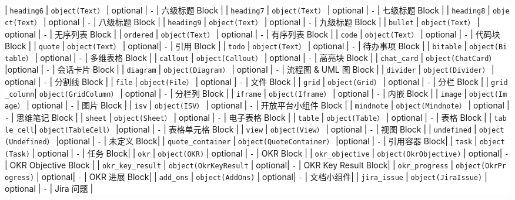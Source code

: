 | `heading6`  | `object(Text）` | optional | `-`  | 六级标题 Block      |
| `heading7`  | `object(Text）` | optional | `-`  | 七级标题 Block      |
| `heading8`  | `object(Text）` | optional | `-`  | 八级标题 Block      |
| `heading9`  | `object(Text）` | optional | `-`  | 九级标题 Block      |
| `bullet`    | `object(Text）` | optional | `-`  | 无序列表 Block      |
| `ordered`   | `object(Text）` | optional | `-`  | 有序列表 Block      |
| `code`      | `object(Text）` | optional | `-`  | 代码块 Block       |
| `quote`     | `object(Text）` |  optional| `-`  | 引用 Block        |
| `todo`      | `object(Text）` | optional | `-`  | 待办事项 Block      |
| `bitable`   | `object(Bitable）` |  optional | `-` | 多维表格 Block      |
| `callout`   | `object(Callout）` | optional  | `-` | 高亮块 Block       |
| `chat_card` | `object(ChatCard）` |optional  | `-`  | 会话卡片 Block      |
| `diagram`   | `object(Diagram）` | optional  | `-` | 流程图 & UML 图 Block |
| `divider`   | `object(Divider）` | optional  | `-` | 分割线 Block       |
| `file`      | `object(File）` |  optional | `-` | 文件 Block        |
| `grid`      | `object(Grid）` | optional  | `-` | 分栏 Block        |
| `grid_column`| `object(GridColumn）` | optional | `-` | 分栏列 Block       |
| `iframe`    | `object(Iframe）` | optional | `-`  | 内嵌 Block  |
| `image`     | `object(Image）` |  optional | `-` | 图片 Block        |
| `isv`       | `object(ISV）` |  optional | `-` | 开放平台小组件 Block   |
| `mindnote`  | `object(Mindnote）` | optional  | `-` | 思维笔记 Block      |
| `sheet`     | `object(Sheet）` |  optional | `-` | 电子表格 Block      |
| `table`     | `object(Table）` |  optional | `-` | 表格 Block        |
| `table_cell`| `object(TableCell）` |optional  | `-`  | 表格单元格 Block     |
| `view`      | `object(View）` | optional  | `-` | 视图 Block        |
| `undefined` | `object(Undefined）` |optional  | `-`  | 未定义 Block|
| `quote_container` | `object(QuoteContainer）` |optional  | `-`  | 引用容器 Block|
| `task`      | `object(Task)` | optional | `-` | 任务 Block|
| `okr` | `object(OKR)` | optional | `-` | OKR Block |
| `okr_objective` | `object(OkrObjective)` | optional| `-` | OKR Objective Block |
| `okr_key_result` | `object(OkrKeyResult` | optional| `-` | OKR Key Result Block|
| `okr_progress` |  `object(OkrProgress)`  | optional| `-` | OKR 进展 Block|
| `add_ons` | `object(AddOns)` | optional| `-` | 文档小组件|
| `jira_issue` | `object(JiraIssue)` | optional | `-` | Jira 问题 |
